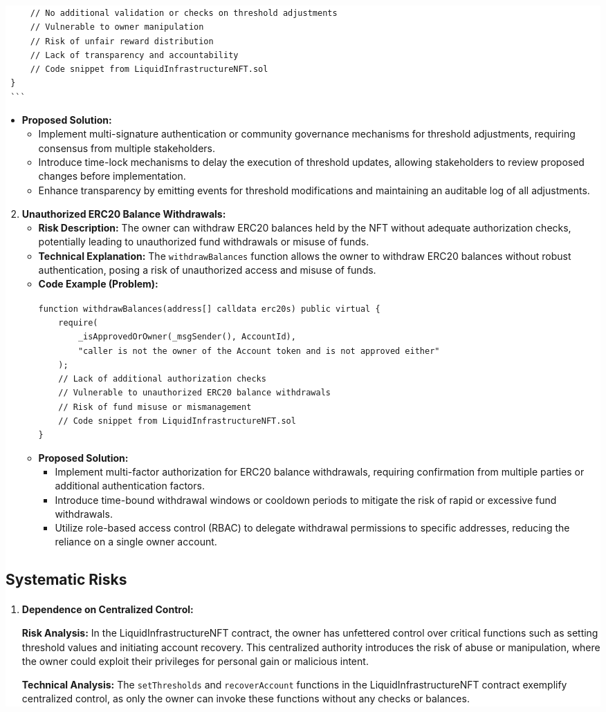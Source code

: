          // No additional validation or checks on threshold adjustments
         // Vulnerable to owner manipulation
         // Risk of unfair reward distribution
         // Lack of transparency and accountability
         // Code snippet from LiquidInfrastructureNFT.sol
     }
     ```
   - **Proposed Solution:**
     - Implement multi-signature authentication or community governance mechanisms for threshold adjustments, requiring consensus from multiple stakeholders.
     - Introduce time-lock mechanisms to delay the execution of threshold updates, allowing stakeholders to review proposed changes before implementation.
     - Enhance transparency by emitting events for threshold modifications and maintaining an auditable log of all adjustments.

2. **Unauthorized ERC20 Balance Withdrawals:**
   - **Risk Description:** The owner can withdraw ERC20 balances held by the NFT without adequate authorization checks, potentially leading to unauthorized fund withdrawals or misuse of funds.
   - **Technical Explanation:** The `withdrawBalances` function allows the owner to withdraw ERC20 balances without robust authentication, posing a risk of unauthorized access and misuse of funds.
   - **Code Example (Problem):**
     ```solidity
     function withdrawBalances(address[] calldata erc20s) public virtual {
         require(
             _isApprovedOrOwner(_msgSender(), AccountId),
             "caller is not the owner of the Account token and is not approved either"
         );
         // Lack of additional authorization checks
         // Vulnerable to unauthorized ERC20 balance withdrawals
         // Risk of fund misuse or mismanagement
         // Code snippet from LiquidInfrastructureNFT.sol
     }
     ```
   - **Proposed Solution:**
     - Implement multi-factor authorization for ERC20 balance withdrawals, requiring confirmation from multiple parties or additional authentication factors.
     - Introduce time-bound withdrawal windows or cooldown periods to mitigate the risk of rapid or excessive fund withdrawals.
     - Utilize role-based access control (RBAC) to delegate withdrawal permissions to specific addresses, reducing the reliance on a single owner account.


## **Systematic Risks** ##

1. **Dependence on Centralized Control:**

   **Risk Analysis:** In the LiquidInfrastructureNFT contract, the owner has unfettered control over critical functions such as setting threshold values and initiating account recovery. This centralized authority introduces the risk of abuse or manipulation, where the owner could exploit their privileges for personal gain or malicious intent.

   **Technical Analysis:** The `setThresholds` and `recoverAccount` functions in the LiquidInfrastructureNFT contract exemplify centralized control, as only the owner can invoke these functions without any checks or balances.

